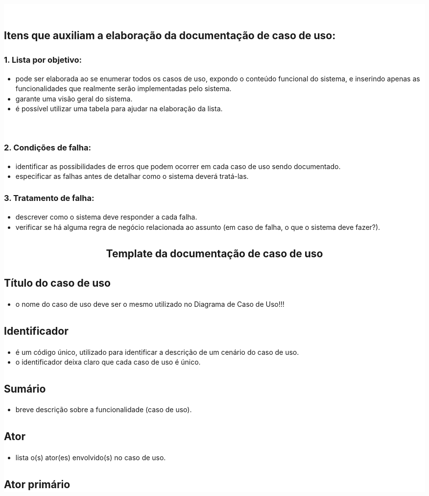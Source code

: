 <br>

## Itens que auxiliam a elaboração da documentação de caso de uso:

### 1. Lista por objetivo:

- pode ser elaborada ao se enumerar todos os casos de uso, expondo o conteúdo funcional do sistema, e inserindo apenas as funcionalidades que realmente serão implementadas pelo sistema.
- garante uma visão geral do sistema.
- é possível utilizar uma tabela para ajudar na elaboração da lista.


<br>

### 2. Condições de falha:

- identificar as possibilidades de erros que podem ocorrer em cada caso de uso sendo documentado.
- especificar as falhas antes de detalhar como o sistema deverá tratá-las.

### 3. Tratamento de falha:

- descrever como o sistema deve responder a cada falha. 
- verificar se há alguma regra de negócio relacionada ao assunto (em caso de falha, o que o sistema deve fazer?).

<div align="center">

## Template da documentação de caso de uso

</div>

## Título do caso de uso

- o nome do caso de uso deve ser o mesmo utilizado no Diagrama de Caso de Uso!!!

## Identificador

- é um código único, utilizado para identificar a descrição de um cenário do caso de uso.
- o identificador deixa claro que cada caso de uso é único.

## Sumário

- breve descrição sobre a funcionalidade (caso de uso).

## Ator

- lista o(s) ator(es) envolvido(s) no caso de uso.

## Ator primário
